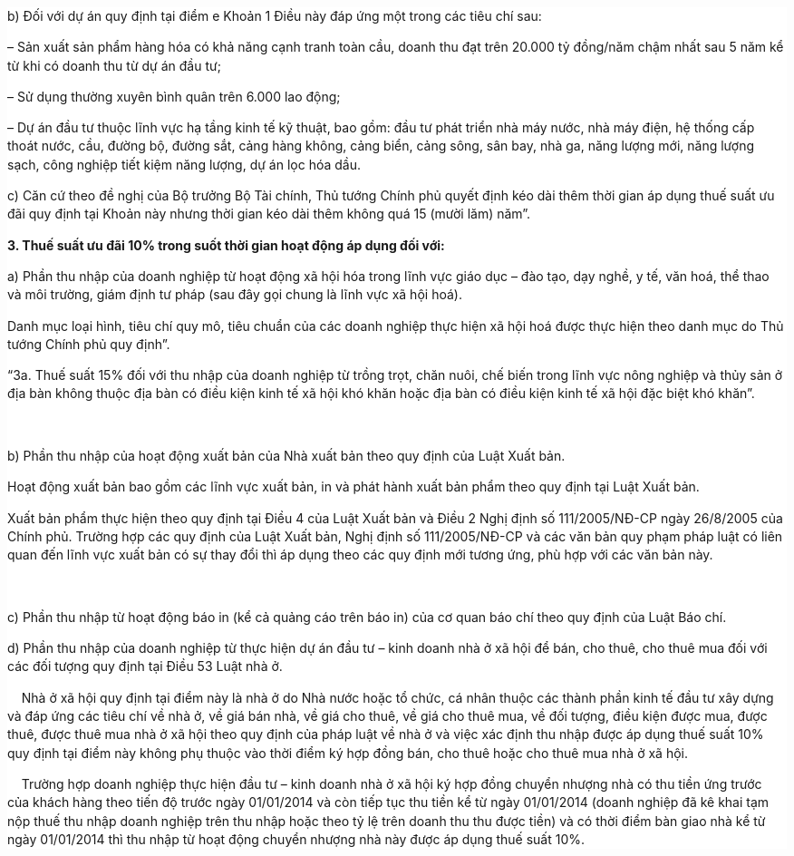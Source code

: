 
 b) Đối với dự án quy định tại điểm e Khoản 1 Điều này đáp ứng một trong các tiêu chí sau:  

 – Sản xuất sản phẩm hàng hóa có khả năng cạnh tranh toàn cầu, doanh thu đạt trên 20.000 tỷ đồng/năm chậm nhất sau 5 năm kể từ khi có doanh thu từ dự án đầu tư;  

 – Sử dụng thường xuyên bình quân trên 6.000 lao động;  

 – Dự án đầu tư thuộc lĩnh vực hạ tầng kinh tế kỹ thuật, bao gồm: đầu tư phát triển nhà máy nước, nhà máy điện, hệ thống cấp thoát nước, cầu, đường bộ, đường sắt, cảng hàng không, cảng biển, cảng sông, sân bay, nhà ga, năng lượng mới, năng lượng sạch, công nghiệp tiết kiệm năng lượng, dự án lọc hóa dầu.  

 c) Căn cứ theo đề nghị của Bộ trưởng Bộ Tài chính, Thủ tướng Chính phủ quyết định kéo dài thêm thời gian áp dụng thuế suất ưu đãi quy định tại Khoản này nhưng thời gian kéo dài thêm không quá 15 (mười lăm) năm”.


**3. Thuế suất ưu đãi 10% trong suốt thời gian hoạt động áp dụng đối với:**


a) Phần thu nhập của doanh nghiệp từ hoạt động xã hội hóa trong lĩnh vực giáo dục – đào tạo, dạy nghề, y tế, văn hoá, thể thao và môi trường, giám định tư pháp (sau đây gọi chung là lĩnh vực xã hội hoá).  

 Danh mục loại hình, tiêu chí quy mô, tiêu chuẩn của các doanh nghiệp thực hiện xã hội hoá được thực hiện theo danh mục do Thủ tướng Chính phủ quy định”.  

 “3a. Thuế suất 15% đối với thu nhập của doanh nghiệp từ trồng trọt, chăn nuôi, chế biến trong lĩnh vực nông nghiệp và thủy sản ở địa bàn không thuộc địa bàn có điều kiện kinh tế xã hội khó khăn hoặc địa bàn có điều kiện kinh tế xã hội đặc biệt khó khăn”.  

    

 b) Phần thu nhập của hoạt động xuất bản của Nhà xuất bản theo quy định của Luật Xuất bản.  

 Hoạt động xuất bản bao gồm các lĩnh vực xuất bản, in và phát hành xuất bản phẩm theo quy định tại Luật Xuất bản.  

 Xuất bản phẩm thực hiện theo quy định tại Điều 4 của Luật Xuất bản và Điều 2 Nghị định số 111/2005/NĐ-CP ngày 26/8/2005 của Chính phủ. Trường hợp các quy định của Luật Xuất bản, Nghị định số 111/2005/NĐ-CP và các văn bản quy phạm pháp luật có liên quan đến lĩnh vực xuất bản có sự thay đổi thì áp dụng theo các quy định mới tương ứng, phù hợp với các văn bản này.  

    

 c) Phần thu nhập từ hoạt động báo in (kể cả quảng cáo trên báo in) của cơ quan báo chí theo quy định của Luật Báo chí.


 d) Phần thu nhập của doanh nghiệp từ thực hiện dự án đầu tư – kinh doanh nhà ở xã hội để bán, cho thuê, cho thuê mua đối với các đối tượng quy định tại Điều 53 Luật nhà ở.  

     Nhà ở xã hội quy định tại điểm này là nhà ở do Nhà nước hoặc tổ chức, cá nhân thuộc các thành phần kinh tế đầu tư xây dựng và đáp ứng các tiêu chí về nhà ở, về giá bán nhà, về giá cho thuê, về giá cho thuê mua, về đối tượng, điều kiện được mua, được thuê, được thuê mua nhà ở xã hội theo quy định của pháp luật về nhà ở và việc xác định thu nhập được áp dụng thuế suất 10% quy định tại điểm này không phụ thuộc vào thời điểm ký hợp đồng bán, cho thuê hoặc cho thuê mua nhà ở xã hội.  

     Trường hợp doanh nghiệp thực hiện đầu tư – kinh doanh nhà ở xã hội ký hợp đồng chuyển nhượng nhà có thu tiền ứng trước của khách hàng theo tiến độ trước ngày 01/01/2014 và còn tiếp tục thu tiền kể từ ngày 01/01/2014 (doanh nghiệp đã kê khai tạm nộp thuế thu nhập doanh nghiệp trên thu nhập hoặc theo tỷ lệ trên doanh thu thu được tiền) và có thời điểm bàn giao nhà kể từ ngày 01/01/2014 thì thu nhập từ hoạt động chuyển nhượng nhà này được áp dụng thuế suất 10%.  

